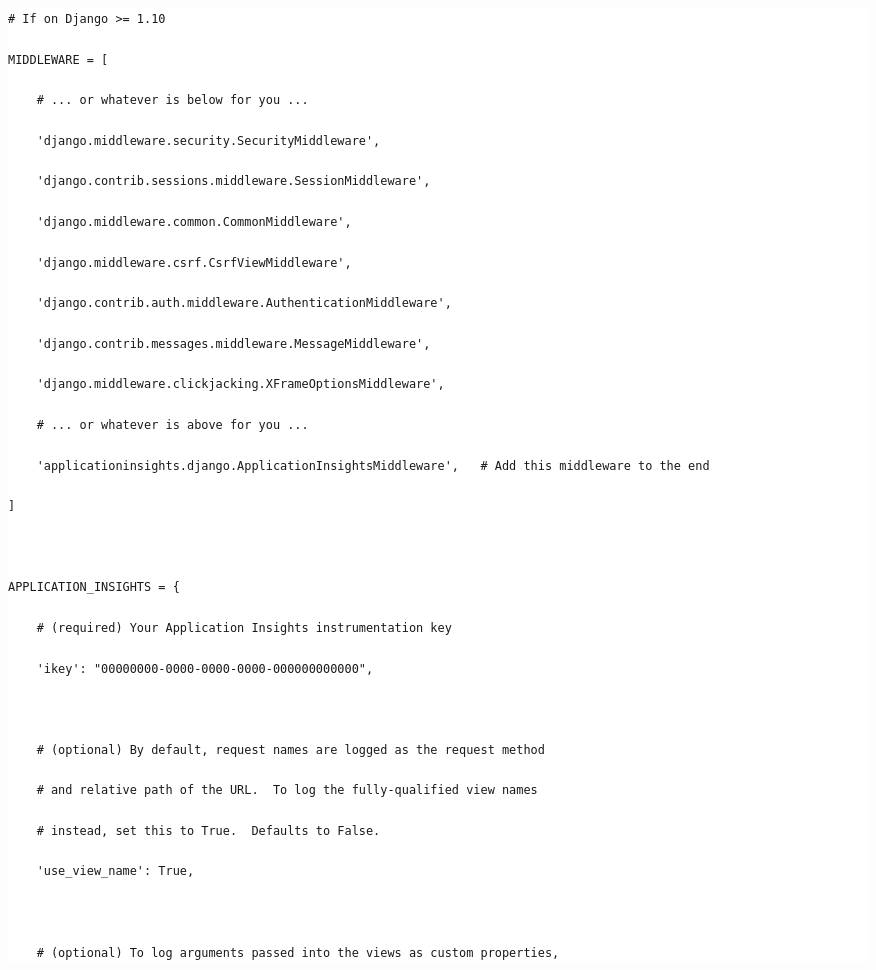 

    # If on Django >= 1.10

    MIDDLEWARE = [

        # ... or whatever is below for you ...

        'django.middleware.security.SecurityMiddleware',

        'django.contrib.sessions.middleware.SessionMiddleware',

        'django.middleware.common.CommonMiddleware',

        'django.middleware.csrf.CsrfViewMiddleware',

        'django.contrib.auth.middleware.AuthenticationMiddleware',

        'django.contrib.messages.middleware.MessageMiddleware',

        'django.middleware.clickjacking.XFrameOptionsMiddleware',

        # ... or whatever is above for you ...

        'applicationinsights.django.ApplicationInsightsMiddleware',   # Add this middleware to the end

    ]



    APPLICATION_INSIGHTS = {

        # (required) Your Application Insights instrumentation key

        'ikey': "00000000-0000-0000-0000-000000000000",

        

        # (optional) By default, request names are logged as the request method

        # and relative path of the URL.  To log the fully-qualified view names

        # instead, set this to True.  Defaults to False.

        'use_view_name': True,

        

        # (optional) To log arguments passed into the views as custom properties,
